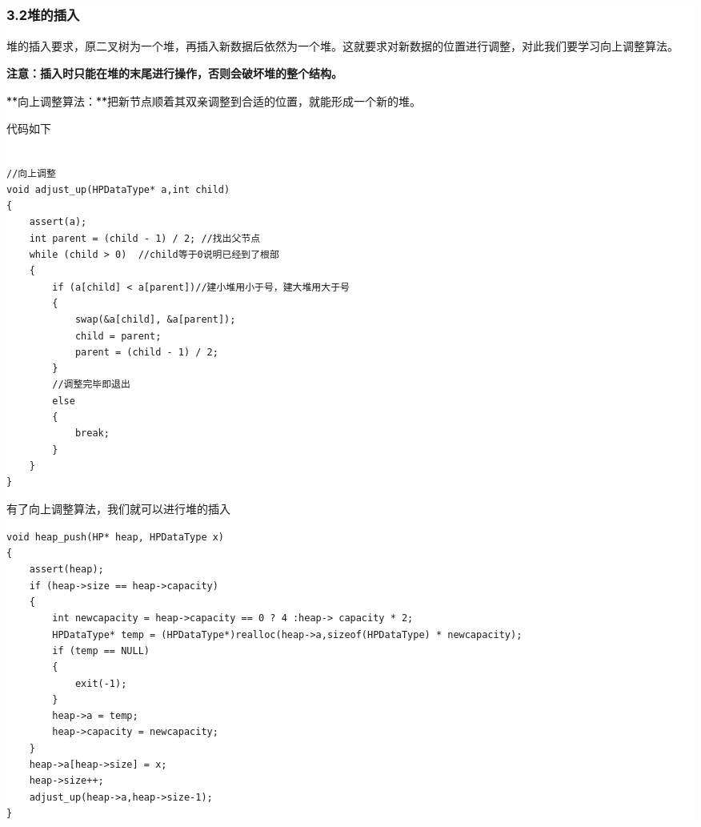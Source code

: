 ### 3.2堆的插入

堆的插入要求，原二叉树为一个堆，再插入新数据后依然为一个堆。这就要求对新数据的位置进行调整，对此我们要学习向上调整算法。

**注意：插入时只能在堆的末尾进行操作，否则会破坏堆的整个结构。**

**向上调整算法：**把新节点顺着其双亲调整到合适的位置，就能形成一个新的堆。

代码如下

```

//向上调整
void adjust_up(HPDataType* a,int child)
{
	assert(a);
	int parent = (child - 1) / 2; //找出父节点
	while (child > 0)  //child等于0说明已经到了根部
	{
		if (a[child] < a[parent])//建小堆用小于号，建大堆用大于号
		{
			swap(&a[child], &a[parent]);
			child = parent;
			parent = (child - 1) / 2;
		}
		//调整完毕即退出
		else
		{
			break;
		}
	}
}
```

有了向上调整算法，我们就可以进行堆的插入

```
void heap_push(HP* heap, HPDataType x)
{
	assert(heap);
	if (heap->size == heap->capacity)
	{
		int newcapacity = heap->capacity == 0 ? 4 :heap-> capacity * 2;
		HPDataType* temp = (HPDataType*)realloc(heap->a,sizeof(HPDataType) * newcapacity);
		if (temp == NULL)
		{
			exit(-1);
		}
		heap->a = temp;
		heap->capacity = newcapacity;
	}
	heap->a[heap->size] = x;
	heap->size++;
	adjust_up(heap->a,heap->size-1);
}
```
